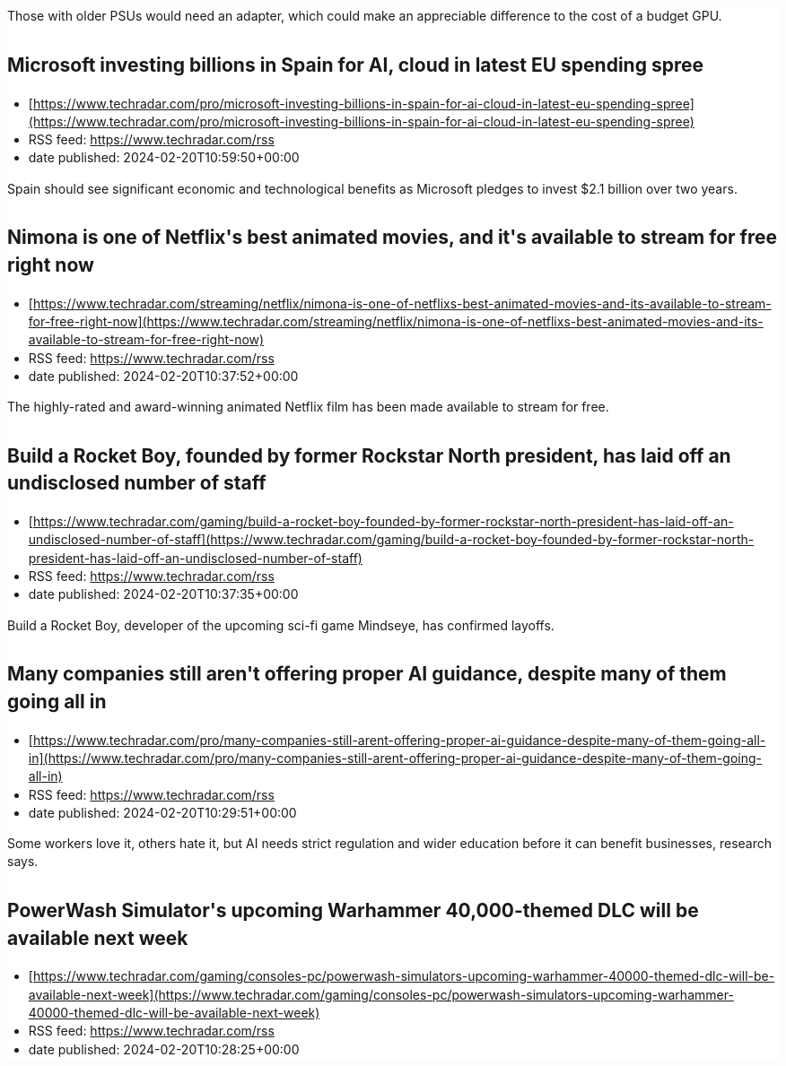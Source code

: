 Those with older PSUs would need an adapter, which could make an appreciable difference to the cost of a budget GPU.

## Microsoft investing billions in Spain for AI, cloud in latest EU spending spree
 - [https://www.techradar.com/pro/microsoft-investing-billions-in-spain-for-ai-cloud-in-latest-eu-spending-spree](https://www.techradar.com/pro/microsoft-investing-billions-in-spain-for-ai-cloud-in-latest-eu-spending-spree)
 - RSS feed: https://www.techradar.com/rss
 - date published: 2024-02-20T10:59:50+00:00

Spain should see significant economic and technological benefits as Microsoft pledges to invest $2.1 billion over two years.

## Nimona is one of Netflix's best animated movies, and it's available to stream for free right now
 - [https://www.techradar.com/streaming/netflix/nimona-is-one-of-netflixs-best-animated-movies-and-its-available-to-stream-for-free-right-now](https://www.techradar.com/streaming/netflix/nimona-is-one-of-netflixs-best-animated-movies-and-its-available-to-stream-for-free-right-now)
 - RSS feed: https://www.techradar.com/rss
 - date published: 2024-02-20T10:37:52+00:00

The highly-rated and award-winning animated Netflix film has been made available to stream for free.

## Build a Rocket Boy, founded by former Rockstar North president, has laid off an undisclosed number of staff
 - [https://www.techradar.com/gaming/build-a-rocket-boy-founded-by-former-rockstar-north-president-has-laid-off-an-undisclosed-number-of-staff](https://www.techradar.com/gaming/build-a-rocket-boy-founded-by-former-rockstar-north-president-has-laid-off-an-undisclosed-number-of-staff)
 - RSS feed: https://www.techradar.com/rss
 - date published: 2024-02-20T10:37:35+00:00

Build a Rocket Boy, developer of the upcoming sci-fi game Mindseye, has confirmed layoffs.

## Many companies still aren't offering proper AI guidance, despite many of them going all in
 - [https://www.techradar.com/pro/many-companies-still-arent-offering-proper-ai-guidance-despite-many-of-them-going-all-in](https://www.techradar.com/pro/many-companies-still-arent-offering-proper-ai-guidance-despite-many-of-them-going-all-in)
 - RSS feed: https://www.techradar.com/rss
 - date published: 2024-02-20T10:29:51+00:00

Some workers love it, others hate it, but AI needs strict regulation and wider education before it can benefit businesses, research says.

## PowerWash Simulator's upcoming Warhammer 40,000-themed DLC will be available next week
 - [https://www.techradar.com/gaming/consoles-pc/powerwash-simulators-upcoming-warhammer-40000-themed-dlc-will-be-available-next-week](https://www.techradar.com/gaming/consoles-pc/powerwash-simulators-upcoming-warhammer-40000-themed-dlc-will-be-available-next-week)
 - RSS feed: https://www.techradar.com/rss
 - date published: 2024-02-20T10:28:25+00:00
